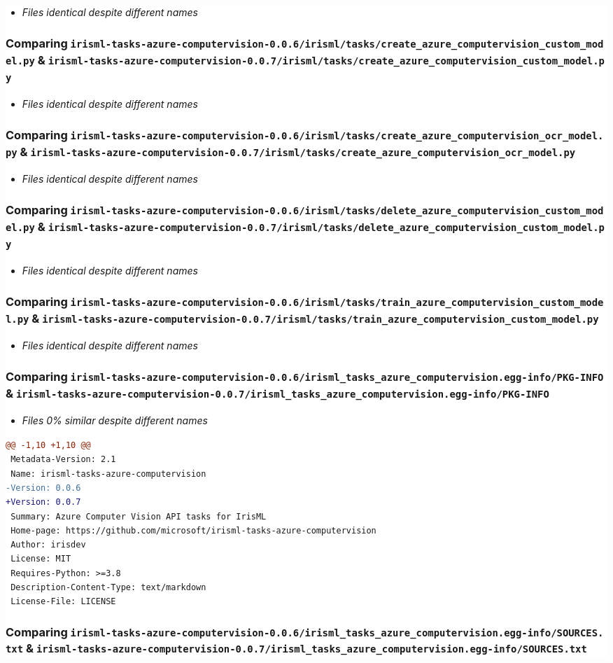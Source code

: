  * *Files identical despite different names*

### Comparing `irisml-tasks-azure-computervision-0.0.6/irisml/tasks/create_azure_computervision_custom_model.py` & `irisml-tasks-azure-computervision-0.0.7/irisml/tasks/create_azure_computervision_custom_model.py`

 * *Files identical despite different names*

### Comparing `irisml-tasks-azure-computervision-0.0.6/irisml/tasks/create_azure_computervision_ocr_model.py` & `irisml-tasks-azure-computervision-0.0.7/irisml/tasks/create_azure_computervision_ocr_model.py`

 * *Files identical despite different names*

### Comparing `irisml-tasks-azure-computervision-0.0.6/irisml/tasks/delete_azure_computervision_custom_model.py` & `irisml-tasks-azure-computervision-0.0.7/irisml/tasks/delete_azure_computervision_custom_model.py`

 * *Files identical despite different names*

### Comparing `irisml-tasks-azure-computervision-0.0.6/irisml/tasks/train_azure_computervision_custom_model.py` & `irisml-tasks-azure-computervision-0.0.7/irisml/tasks/train_azure_computervision_custom_model.py`

 * *Files identical despite different names*

### Comparing `irisml-tasks-azure-computervision-0.0.6/irisml_tasks_azure_computervision.egg-info/PKG-INFO` & `irisml-tasks-azure-computervision-0.0.7/irisml_tasks_azure_computervision.egg-info/PKG-INFO`

 * *Files 0% similar despite different names*

```diff
@@ -1,10 +1,10 @@
 Metadata-Version: 2.1
 Name: irisml-tasks-azure-computervision
-Version: 0.0.6
+Version: 0.0.7
 Summary: Azure Computer Vision API tasks for IrisML
 Home-page: https://github.com/microsoft/irisml-tasks-azure-computervision
 Author: irisdev
 License: MIT
 Requires-Python: >=3.8
 Description-Content-Type: text/markdown
 License-File: LICENSE
```

### Comparing `irisml-tasks-azure-computervision-0.0.6/irisml_tasks_azure_computervision.egg-info/SOURCES.txt` & `irisml-tasks-azure-computervision-0.0.7/irisml_tasks_azure_computervision.egg-info/SOURCES.txt`
